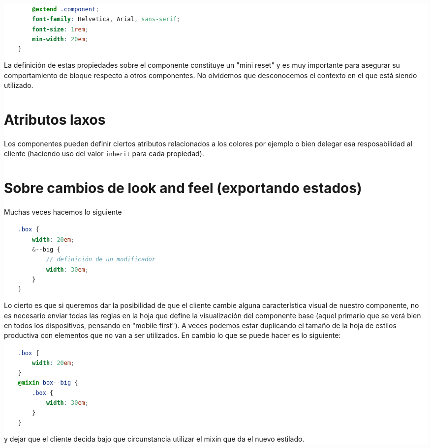 ```scss
        @extend .component;
        font-family: Helvetica, Arial, sans-serif;
        font-size: 1rem;
        min-width: 20em;
    }
```

La definición de estas propiedades sobre el componente constituye un "mini reset"
 y es muy importante para asegurar su comportamiento de bloque respecto a 
otros componentes. No olvidemos que desconocemos el contexto en el que está
siendo utilizado.

# Atributos laxos
Los componentes pueden definir ciertos atributos relacionados a los colores por
ejemplo o bien delegar esa resposabilidad al cliente (haciendo uso del valor `inherit` para cada propiedad).

# Sobre cambios de look and feel (exportando estados)
Muchas veces hacemos lo siguiente
```scss
    .box {
        width: 20em;
        &--big {
            // definición de un modificador
            width: 30em;
        }
    }
```

Lo cierto es que si queremos dar la posibilidad de que el cliente cambie alguna característica visual
de nuestro componente, no es necesario enviar todas las reglas en la hoja que define la visualización del
componente base (aquel primario que se verá bien en todos los dispositivos, pensando en "mobile first"). A veces podemos estar duplicando
el tamaño de la hoja de estilos productiva con elementos que no van a ser utilizados. En cambio lo que se puede hacer
es lo siguiente:

```scss
    .box {
        width: 20em;
    }
    @mixin box--big {
        .box {
            width: 30em;
        }
    }
```

y dejar que el cliente decida bajo que circunstancia utilizar el mixin que da el nuevo estilado.
